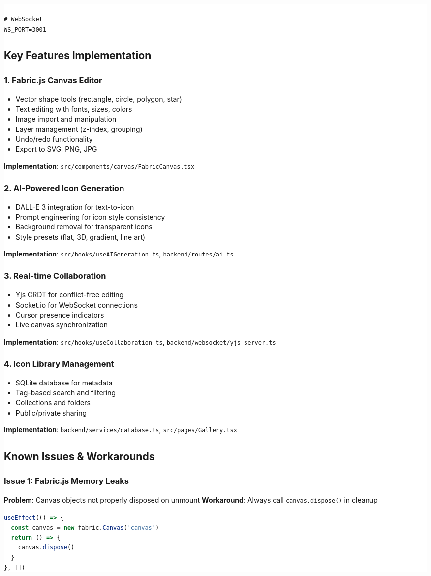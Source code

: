 ```env

# WebSocket
WS_PORT=3001
```

## Key Features Implementation

### 1. Fabric.js Canvas Editor
- Vector shape tools (rectangle, circle, polygon, star)
- Text editing with fonts, sizes, colors
- Image import and manipulation
- Layer management (z-index, grouping)
- Undo/redo functionality
- Export to SVG, PNG, JPG

**Implementation**: `src/components/canvas/FabricCanvas.tsx`

### 2. AI-Powered Icon Generation
- DALL-E 3 integration for text-to-icon
- Prompt engineering for icon style consistency
- Background removal for transparent icons
- Style presets (flat, 3D, gradient, line art)

**Implementation**: `src/hooks/useAIGeneration.ts`, `backend/routes/ai.ts`

### 3. Real-time Collaboration
- Yjs CRDT for conflict-free editing
- Socket.io for WebSocket connections
- Cursor presence indicators
- Live canvas synchronization

**Implementation**: `src/hooks/useCollaboration.ts`, `backend/websocket/yjs-server.ts`

### 4. Icon Library Management
- SQLite database for metadata
- Tag-based search and filtering
- Collections and folders
- Public/private sharing

**Implementation**: `backend/services/database.ts`, `src/pages/Gallery.tsx`

## Known Issues & Workarounds

### Issue 1: Fabric.js Memory Leaks
**Problem**: Canvas objects not properly disposed on unmount
**Workaround**: Always call `canvas.dispose()` in cleanup
```typescript
useEffect(() => {
  const canvas = new fabric.Canvas('canvas')
  return () => {
    canvas.dispose()
  }
}, [])
```
